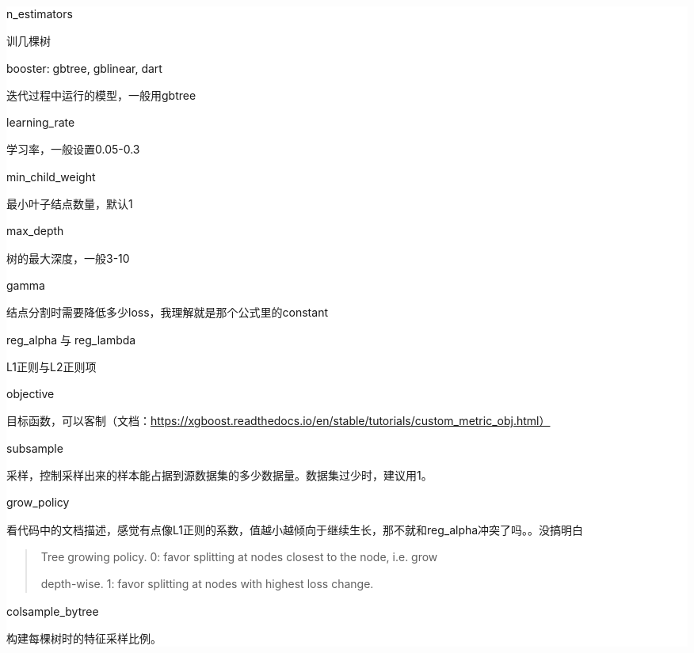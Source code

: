 

n_estimators

训几棵树



booster: gbtree, gblinear, dart

迭代过程中运行的模型，一般用gbtree



learning_rate

学习率，一般设置0.05-0.3



min_child_weight

最小叶子结点数量，默认1



max_depth

树的最大深度，一般3-10



gamma

结点分割时需要降低多少loss，我理解就是那个公式里的constant



reg_alpha 与 reg_lambda

L1正则与L2正则项



objective

目标函数，可以客制（文档：https://xgboost.readthedocs.io/en/stable/tutorials/custom_metric_obj.html）



subsample

采样，控制采样出来的样本能占据到源数据集的多少数据量。数据集过少时，建议用1。



grow_policy

看代码中的文档描述，感觉有点像L1正则的系数，值越小越倾向于继续生长，那不就和reg_alpha冲突了吗。。没搞明白

>​    Tree growing policy. 0: favor splitting at nodes closest to the node, i.e. grow
>
>​    depth-wise. 1: favor splitting at nodes with highest loss change.



colsample_bytree

构建每棵树时的特征采样比例。


